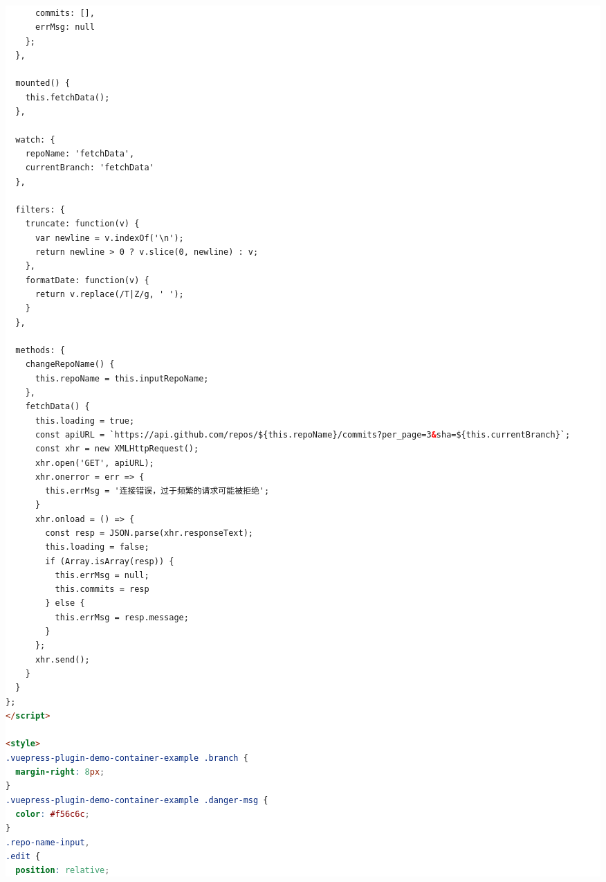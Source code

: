 ```html
      commits: [],
      errMsg: null
    };
  },

  mounted() {
    this.fetchData();
  },

  watch: {
    repoName: 'fetchData',
    currentBranch: 'fetchData'
  },

  filters: {
    truncate: function(v) {
      var newline = v.indexOf('\n');
      return newline > 0 ? v.slice(0, newline) : v;
    },
    formatDate: function(v) {
      return v.replace(/T|Z/g, ' ');
    }
  },

  methods: {
    changeRepoName() {
      this.repoName = this.inputRepoName;
    },
    fetchData() {
      this.loading = true;
      const apiURL = `https://api.github.com/repos/${this.repoName}/commits?per_page=3&sha=${this.currentBranch}`;
      const xhr = new XMLHttpRequest();
      xhr.open('GET', apiURL);
      xhr.onerror = err => {
        this.errMsg = '连接错误，过于频繁的请求可能被拒绝';
      }
      xhr.onload = () => {
        const resp = JSON.parse(xhr.responseText);
        this.loading = false;
        if (Array.isArray(resp)) {
          this.errMsg = null;
          this.commits = resp
        } else {
          this.errMsg = resp.message;
        }
      };
      xhr.send();
    }
  }
};
</script>

<style>
.vuepress-plugin-demo-container-example .branch {
  margin-right: 8px;
}
.vuepress-plugin-demo-container-example .danger-msg {
  color: #f56c6c;
}
.repo-name-input,
.edit {
  position: relative;
```